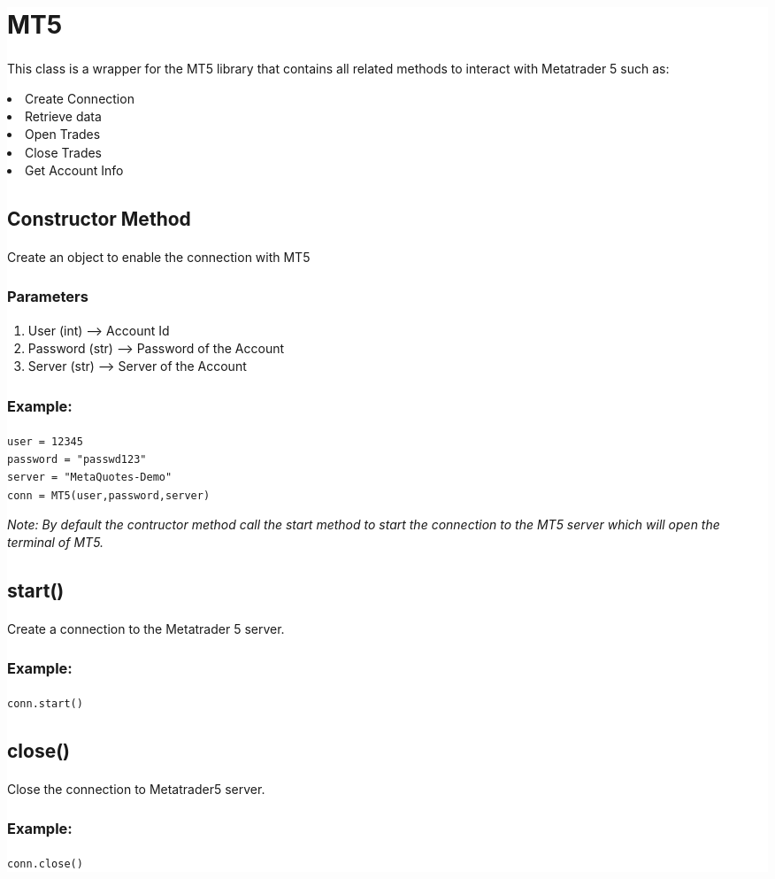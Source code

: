 # MT5

This class is a wrapper for the MT5 library that contains all related methods to interact with Metatrader 5 such as: 

<li>Create Connection</li>
<li>Retrieve data</li>
<li>Open Trades</li>
<li>Close Trades</li>
<li>Get Account Info</li>

## Constructor Method

<p>Create an object to enable the connection with MT5

### Parameters
<ol>
<li>User (int) --> Account Id</li>
<li>Password (str) --> Password of the Account</li>
<li>Server (str) --> Server of the Account</li>
</ol>

### Example:
    
    user = 12345
    password = "passwd123"
    server = "MetaQuotes-Demo"
    conn = MT5(user,password,server)

<i>Note: By default the contructor method call the start method to start the connection to the MT5 server which will open the terminal of MT5.</i>
</p>


## start()
<p>Create a connection to the Metatrader 5 server.<br>

### Example:
    
    conn.start()
</p>


## close()
<p>Close the connection to Metatrader5 server.<br>

### Example:
        
    conn.close()
</p>
